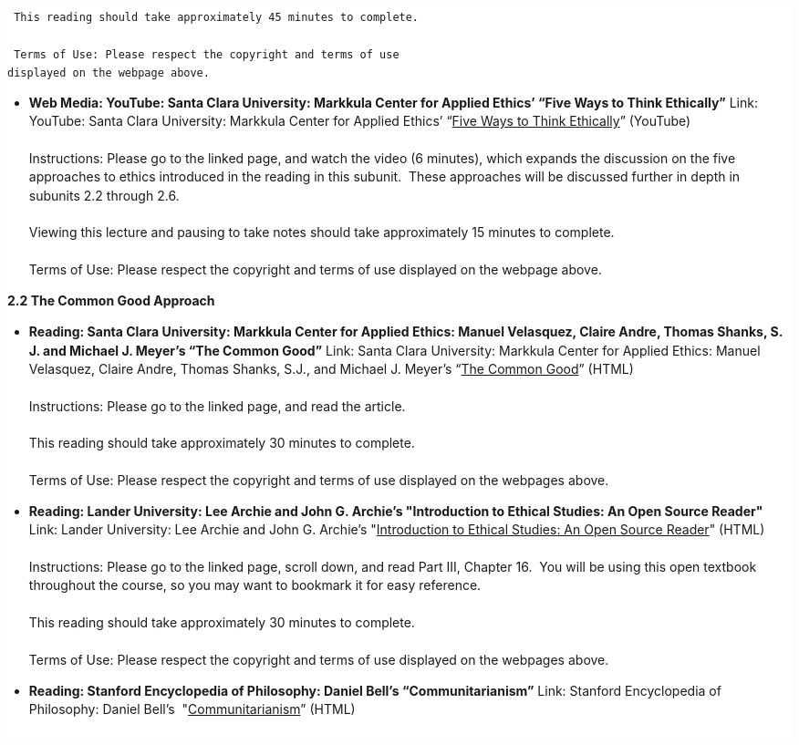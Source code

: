      This reading should take approximately 45 minutes to complete.  
        
     Terms of Use: Please respect the copyright and terms of use
    displayed on the webpage above.

-   **Web Media: YouTube: Santa Clara University: Markkula Center for
    Applied Ethics’ “Five Ways to Think Ethically”**
    Link: YouTube: Santa Clara University: Markkula Center for Applied
    Ethics’ “[Five Ways to Think
    Ethically](http://www.youtube.com/watch?v=OTpwUUNepZc)” (YouTube)  
        
     Instructions: Please go to the linked page, and watch the video (6
    minutes), which expands the discussion on the five approaches to
    ethics introduced in the reading in this subunit.  These approaches
    will be discussed further in depth in subunits 2.2 through 2.6.  
        
     Viewing this lecture and pausing to take notes should take
    approximately 15 minutes to complete.  
        
     Terms of Use: Please respect the copyright and terms of use
    displayed on the webpage above.

**2.2 The Common Good Approach** <span id="2.2"></span> 
-   **Reading: Santa Clara University: Markkula Center for Applied
    Ethics: Manuel Velasquez, Claire Andre, Thomas Shanks, S. J. and
    Michael J. Meyer’s “The Common Good”**
    Link: Santa Clara University: Markkula Center for Applied Ethics:
    Manuel Velasquez, Claire Andre, Thomas Shanks, S.J., and Michael J.
    Meyer’s “[The Common
    Good](http://ww.scu.edu/ethics/practicing/decision/commongood.html)”
    (HTML)  
        
     Instructions: Please go to the linked page, and read the article.  
        
     This reading should take approximately 30 minutes to complete.  
        
     Terms of Use: Please respect the copyright and terms of use
    displayed on the webpages above.

-   **Reading: Lander University: Lee Archie and John G. Archie’s
    "Introduction to Ethical Studies: An Open Source Reader"**
    Link: Lander University: Lee Archie and John G. Archie’s
    "[Introduction to Ethical Studies: An Open Source
    Reader](http://resources.saylor.org.s3.amazonaws.com/POLSC/POLSC401/POLSC401-2.2-Introduction%20to%20Ethical%20Studies-GNU/POLSC401-2.2-Introduction%20to%20Ethical%20Studies.htm)" (HTML)  
        
     Instructions: Please go to the linked page, scroll down, and read
    Part III, Chapter 16.  You will be using this open textbook
    throughout the course, so you may want to bookmark it for easy
    reference.  
        
     This reading should take approximately 30 minutes to complete.  
        
     Terms of Use: Please respect the copyright and terms of use
    displayed on the webpages above.

-   **Reading: Stanford Encyclopedia of Philosophy: Daniel Bell’s
    “Communitarianism”**
    Link: Stanford Encyclopedia of Philosophy: Daniel Bell’s
     "[Communitarianism](http://plato.stanford.edu/entries/communitarianism/)”
    (HTML)  
        